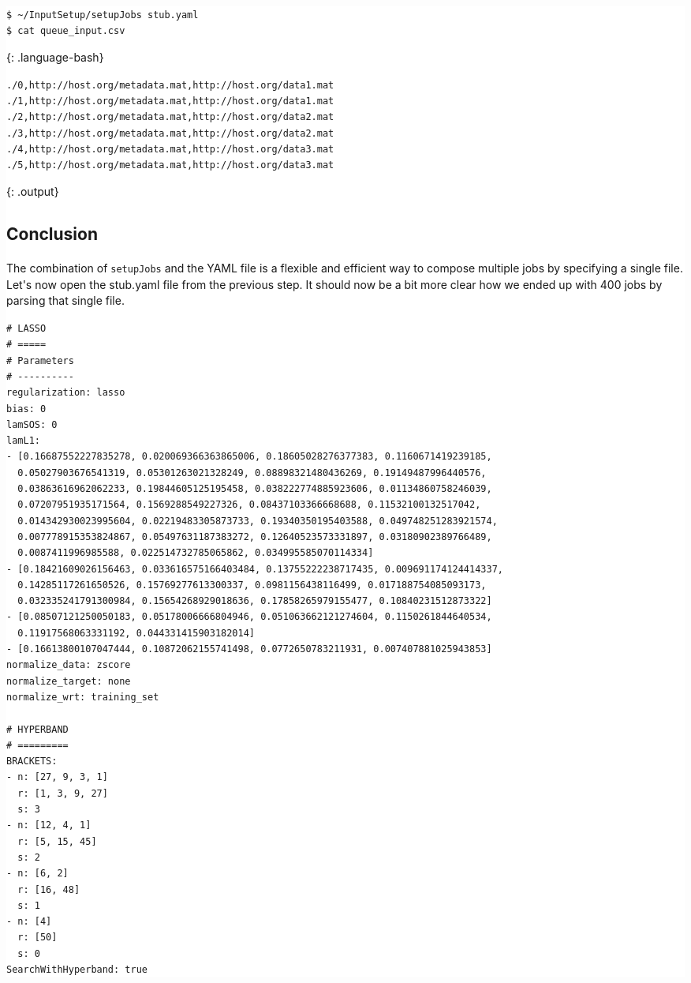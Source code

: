 ~~~
$ ~/InputSetup/setupJobs stub.yaml
$ cat queue_input.csv
~~~
{: .language-bash}

~~~
./0,http://host.org/metadata.mat,http://host.org/data1.mat
./1,http://host.org/metadata.mat,http://host.org/data1.mat
./2,http://host.org/metadata.mat,http://host.org/data2.mat
./3,http://host.org/metadata.mat,http://host.org/data2.mat
./4,http://host.org/metadata.mat,http://host.org/data3.mat
./5,http://host.org/metadata.mat,http://host.org/data3.mat
~~~
{: .output}

## Conclusion

The combination of `setupJobs` and the YAML file is a flexible and efficient way to compose multiple jobs by specifying a single file.
Let's now open the stub.yaml file from the previous step.
It should now be a bit more clear how we ended up with 400 jobs by parsing that single file.

~~~
# LASSO
# =====
# Parameters
# ----------
regularization: lasso
bias: 0
lamSOS: 0
lamL1:
- [0.16687552227835278, 0.020069366363865006, 0.18605028276377383, 0.1160671419239185,
  0.05027903676541319, 0.05301263021328249, 0.08898321480436269, 0.19149487996440576,
  0.03863616962062233, 0.19844605125195458, 0.038222774885923606, 0.01134860758246039,
  0.07207951935171564, 0.1569288549227326, 0.08437103366668688, 0.11532100132517042,
  0.014342930023995604, 0.02219483305873733, 0.19340350195403588, 0.049748251283921574,
  0.007778915353824867, 0.05497631187383272, 0.12640523573331897, 0.03180902389766489,
  0.0087411996985588, 0.022514732785065862, 0.034995585070114334]
- [0.18421609026156463, 0.033616575166403484, 0.13755222238717435, 0.009691174124414337,
  0.14285117261650526, 0.15769277613300337, 0.0981156438116499, 0.017188754085093173,
  0.032335241791300984, 0.15654268929018636, 0.17858265979155477, 0.10840231512873322]
- [0.08507121250050183, 0.05178006666804946, 0.051063662121274604, 0.1150261844640534,
  0.11917568063331192, 0.044331415903182014]
- [0.16613800107047444, 0.10872062155741498, 0.0772650783211931, 0.007407881025943853]
normalize_data: zscore
normalize_target: none
normalize_wrt: training_set

# HYPERBAND
# =========
BRACKETS:
- n: [27, 9, 3, 1]
  r: [1, 3, 9, 27]
  s: 3
- n: [12, 4, 1]
  r: [5, 15, 45]
  s: 2
- n: [6, 2]
  r: [16, 48]
  s: 1
- n: [4]
  r: [50]
  s: 0
SearchWithHyperband: true
~~~